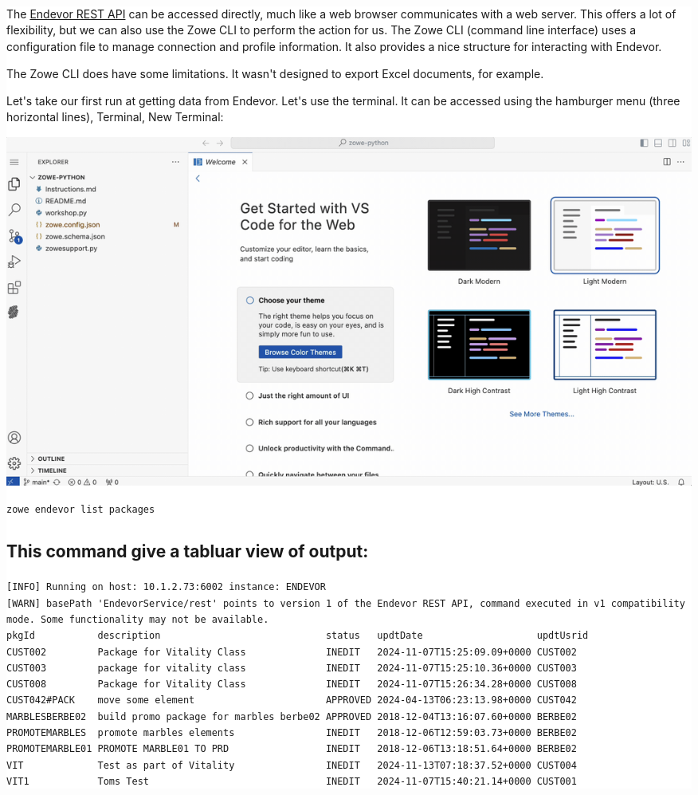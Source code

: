 The [Endevor REST API](https://techdocs.broadcom.com/us/en/ca-mainframe-software/devops/ca-endevor-software-change-manager/19-0/using/using-the-rest-api.html) can be accessed directly, much like a web browser communicates with a web server.  This offers a lot of flexibility, but we can also use the Zowe CLI to perform the action for us.  The Zowe CLI (command line interface) uses a configuration file to manage connection and profile information.  It also provides a nice structure for interacting with Endevor.

The Zowe CLI does have some limitations.  It wasn't designed to export Excel documents, for example.  

Let's take our first run at getting data from Endevor.  Let's use the terminal.  It can be accessed using the hamburger menu (three horizontal lines), Terminal, New Terminal:

![Login](./images/terminal.gif)

`zowe endevor list packages`

This command give a tabluar view of output:
----
```
[INFO] Running on host: 10.1.2.73:6002 instance: ENDEVOR
[WARN] basePath 'EndevorService/rest' points to version 1 of the Endevor REST API, command executed in v1 compatibility mode. Some functionality may not be available.
pkgId           description                             status   updtDate                    updtUsrid
CUST002         Package for Vitality Class              INEDIT   2024-11-07T15:25:09.09+0000 CUST002  
CUST003         package for vitality class              INEDIT   2024-11-07T15:25:10.36+0000 CUST003  
CUST008         Package for Vitality Class              INEDIT   2024-11-07T15:26:34.28+0000 CUST008  
CUST042#PACK    move some element                       APPROVED 2024-04-13T06:23:13.98+0000 CUST042  
MARBLESBERBE02  build promo package for marbles berbe02 APPROVED 2018-12-04T13:16:07.60+0000 BERBE02  
PROMOTEMARBLES  promote marbles elements                INEDIT   2018-12-06T12:59:03.73+0000 BERBE02  
PROMOTEMARBLE01 PROMOTE MARBLE01 TO PRD                 INEDIT   2018-12-06T13:18:51.64+0000 BERBE02  
VIT             Test as part of Vitality                INEDIT   2024-11-13T07:18:37.52+0000 CUST004  
VIT1            Toms Test                               INEDIT   2024-11-07T15:40:21.14+0000 CUST001  
```